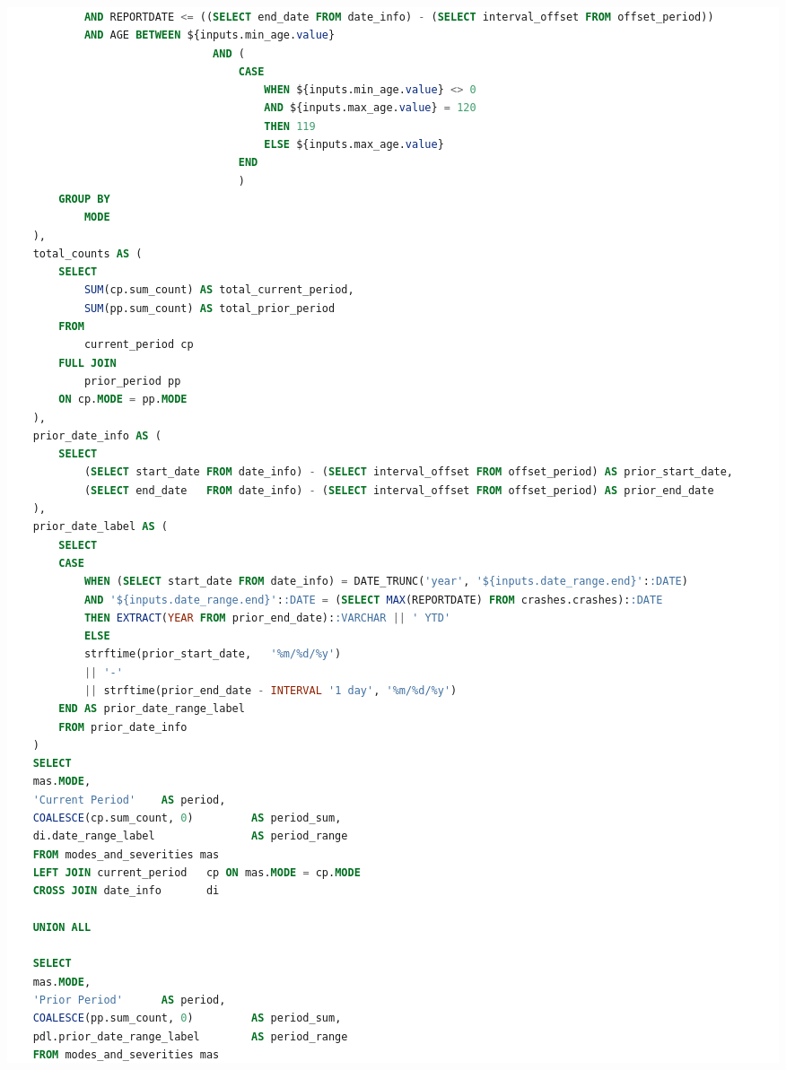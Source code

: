 ```sql barchart_mode
            AND REPORTDATE <= ((SELECT end_date FROM date_info) - (SELECT interval_offset FROM offset_period))
            AND AGE BETWEEN ${inputs.min_age.value}
                                AND (
                                    CASE 
                                        WHEN ${inputs.min_age.value} <> 0 
                                        AND ${inputs.max_age.value} = 120
                                        THEN 119
                                        ELSE ${inputs.max_age.value}
                                    END
                                    )
        GROUP BY 
            MODE
    ), 
    total_counts AS (
        SELECT 
            SUM(cp.sum_count) AS total_current_period,
            SUM(pp.sum_count) AS total_prior_period
        FROM 
            current_period cp
        FULL JOIN 
            prior_period pp 
        ON cp.MODE = pp.MODE
    ),
    prior_date_info AS (
        SELECT
            (SELECT start_date FROM date_info) - (SELECT interval_offset FROM offset_period) AS prior_start_date,
            (SELECT end_date   FROM date_info) - (SELECT interval_offset FROM offset_period) AS prior_end_date
    ),
    prior_date_label AS (
        SELECT
        CASE
            WHEN (SELECT start_date FROM date_info) = DATE_TRUNC('year', '${inputs.date_range.end}'::DATE)
            AND '${inputs.date_range.end}'::DATE = (SELECT MAX(REPORTDATE) FROM crashes.crashes)::DATE
            THEN EXTRACT(YEAR FROM prior_end_date)::VARCHAR || ' YTD'
            ELSE
            strftime(prior_start_date,   '%m/%d/%y')
            || '-'
            || strftime(prior_end_date - INTERVAL '1 day', '%m/%d/%y')
        END AS prior_date_range_label
        FROM prior_date_info
    )
    SELECT
    mas.MODE,
    'Current Period'    AS period,
    COALESCE(cp.sum_count, 0)         AS period_sum,
    di.date_range_label               AS period_range
    FROM modes_and_severities mas
    LEFT JOIN current_period   cp ON mas.MODE = cp.MODE
    CROSS JOIN date_info       di

    UNION ALL

    SELECT
    mas.MODE,
    'Prior Period'      AS period,
    COALESCE(pp.sum_count, 0)         AS period_sum,
    pdl.prior_date_range_label        AS period_range
    FROM modes_and_severities mas
```